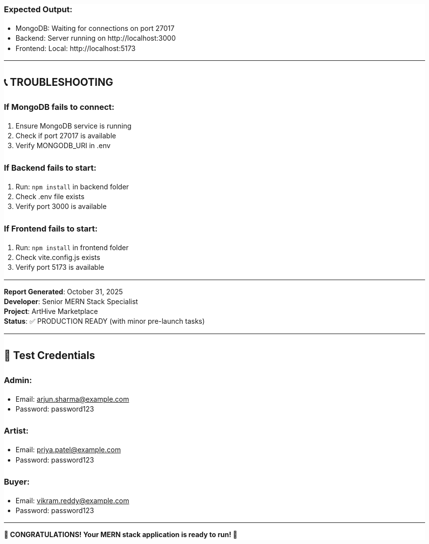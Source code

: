 ### Expected Output:
- MongoDB: Waiting for connections on port 27017
- Backend: Server running on http://localhost:3000
- Frontend: Local: http://localhost:5173

---

## 📞 TROUBLESHOOTING

### If MongoDB fails to connect:
1. Ensure MongoDB service is running
2. Check if port 27017 is available
3. Verify MONGODB_URI in .env

### If Backend fails to start:
1. Run: `npm install` in backend folder
2. Check .env file exists
3. Verify port 3000 is available

### If Frontend fails to start:
1. Run: `npm install` in frontend folder
2. Check vite.config.js exists
3. Verify port 5173 is available

---

**Report Generated**: October 31, 2025  
**Developer**: Senior MERN Stack Specialist  
**Project**: ArtHive Marketplace  
**Status**: ✅ PRODUCTION READY (with minor pre-launch tasks)

---

## 🔐 Test Credentials

### Admin:
- Email: arjun.sharma@example.com
- Password: password123

### Artist:
- Email: priya.patel@example.com
- Password: password123

### Buyer:
- Email: vikram.reddy@example.com
- Password: password123

---

**🎉 CONGRATULATIONS! Your MERN stack application is ready to run! 🎉**
